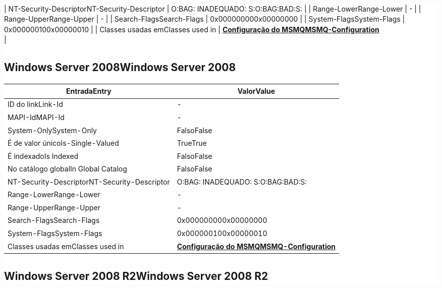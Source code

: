 | <span data-ttu-id="4e944-188">NT-Security-Descriptor</span><span class="sxs-lookup"><span data-stu-id="4e944-188">NT-Security-Descriptor</span></span> | <span data-ttu-id="4e944-189">O:BAG: INADEQUADO: S:</span><span class="sxs-lookup"><span data-stu-id="4e944-189">O:BAG:BAD:S:</span></span>                                                 |
| <span data-ttu-id="4e944-190">Range-Lower</span><span class="sxs-lookup"><span data-stu-id="4e944-190">Range-Lower</span></span>            | \-                                                           |
| <span data-ttu-id="4e944-191">Range-Upper</span><span class="sxs-lookup"><span data-stu-id="4e944-191">Range-Upper</span></span>            | \-                                                           |
| <span data-ttu-id="4e944-192">Search-Flags</span><span class="sxs-lookup"><span data-stu-id="4e944-192">Search-Flags</span></span>           | <span data-ttu-id="4e944-193">0x00000000</span><span class="sxs-lookup"><span data-stu-id="4e944-193">0x00000000</span></span>                                                   |
| <span data-ttu-id="4e944-194">System-Flags</span><span class="sxs-lookup"><span data-stu-id="4e944-194">System-Flags</span></span>           | <span data-ttu-id="4e944-195">0x00000010</span><span class="sxs-lookup"><span data-stu-id="4e944-195">0x00000010</span></span>                                                   |
| <span data-ttu-id="4e944-196">Classes usadas em</span><span class="sxs-lookup"><span data-stu-id="4e944-196">Classes used in</span></span>        | [<span data-ttu-id="4e944-197">**Configuração do MSMQ**</span><span class="sxs-lookup"><span data-stu-id="4e944-197">**MSMQ-Configuration**</span></span>](c-msmqconfiguration.md)<br/> |



## <a name="windows-server-2008"></a><span data-ttu-id="4e944-198">Windows Server 2008</span><span class="sxs-lookup"><span data-stu-id="4e944-198">Windows Server 2008</span></span>



| <span data-ttu-id="4e944-199">Entrada</span><span class="sxs-lookup"><span data-stu-id="4e944-199">Entry</span></span> | <span data-ttu-id="4e944-200">Valor</span><span class="sxs-lookup"><span data-stu-id="4e944-200">Value</span></span> |
|------------------------|--------------------------------------------------------------|
| <span data-ttu-id="4e944-201">ID do link</span><span class="sxs-lookup"><span data-stu-id="4e944-201">Link-Id</span></span>                | \-                                                           |
| <span data-ttu-id="4e944-202">MAPI-Id</span><span class="sxs-lookup"><span data-stu-id="4e944-202">MAPI-Id</span></span>                | \-                                                           |
| <span data-ttu-id="4e944-203">System-Only</span><span class="sxs-lookup"><span data-stu-id="4e944-203">System-Only</span></span>            | <span data-ttu-id="4e944-204">Falso</span><span class="sxs-lookup"><span data-stu-id="4e944-204">False</span></span>                                                        |
| <span data-ttu-id="4e944-205">É de valor único</span><span class="sxs-lookup"><span data-stu-id="4e944-205">Is-Single-Valued</span></span>       | <span data-ttu-id="4e944-206">True</span><span class="sxs-lookup"><span data-stu-id="4e944-206">True</span></span>                                                         |
| <span data-ttu-id="4e944-207">É indexado</span><span class="sxs-lookup"><span data-stu-id="4e944-207">Is Indexed</span></span>             | <span data-ttu-id="4e944-208">Falso</span><span class="sxs-lookup"><span data-stu-id="4e944-208">False</span></span>                                                        |
| <span data-ttu-id="4e944-209">No catálogo global</span><span class="sxs-lookup"><span data-stu-id="4e944-209">In Global Catalog</span></span>      | <span data-ttu-id="4e944-210">Falso</span><span class="sxs-lookup"><span data-stu-id="4e944-210">False</span></span>                                                        |
| <span data-ttu-id="4e944-211">NT-Security-Descriptor</span><span class="sxs-lookup"><span data-stu-id="4e944-211">NT-Security-Descriptor</span></span> | <span data-ttu-id="4e944-212">O:BAG: INADEQUADO: S:</span><span class="sxs-lookup"><span data-stu-id="4e944-212">O:BAG:BAD:S:</span></span>                                                 |
| <span data-ttu-id="4e944-213">Range-Lower</span><span class="sxs-lookup"><span data-stu-id="4e944-213">Range-Lower</span></span>            | \-                                                           |
| <span data-ttu-id="4e944-214">Range-Upper</span><span class="sxs-lookup"><span data-stu-id="4e944-214">Range-Upper</span></span>            | \-                                                           |
| <span data-ttu-id="4e944-215">Search-Flags</span><span class="sxs-lookup"><span data-stu-id="4e944-215">Search-Flags</span></span>           | <span data-ttu-id="4e944-216">0x00000000</span><span class="sxs-lookup"><span data-stu-id="4e944-216">0x00000000</span></span>                                                   |
| <span data-ttu-id="4e944-217">System-Flags</span><span class="sxs-lookup"><span data-stu-id="4e944-217">System-Flags</span></span>           | <span data-ttu-id="4e944-218">0x00000010</span><span class="sxs-lookup"><span data-stu-id="4e944-218">0x00000010</span></span>                                                   |
| <span data-ttu-id="4e944-219">Classes usadas em</span><span class="sxs-lookup"><span data-stu-id="4e944-219">Classes used in</span></span>        | [<span data-ttu-id="4e944-220">**Configuração do MSMQ**</span><span class="sxs-lookup"><span data-stu-id="4e944-220">**MSMQ-Configuration**</span></span>](c-msmqconfiguration.md)<br/> |



## <a name="windows-server-2008-r2"></a><span data-ttu-id="4e944-221">Windows Server 2008 R2</span><span class="sxs-lookup"><span data-stu-id="4e944-221">Windows Server 2008 R2</span></span>


